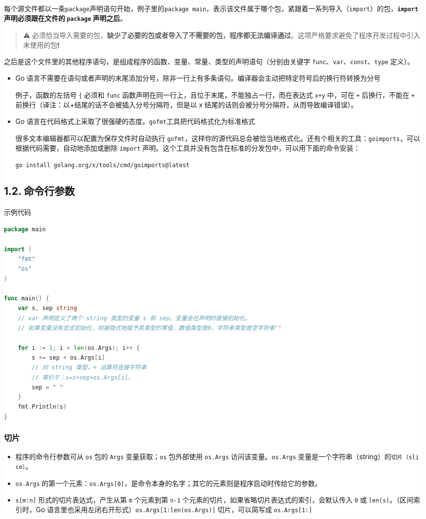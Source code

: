 每个源文件都以一条`package`声明语句开始，例子里的`package main`，表示该文件属于哪个包，紧跟着一系列导入（`import`）的包，**`import` 声明必须跟在文件的 `package` 声明之后**。

> :warning: 必须恰当导入需要的包，**缺少了必要的包或者导入了不需要的包，程序都无法编译通过**。这项严格要求避免了程序开发过程中引入未使用的包:exclamation:

之后是这个文件里的其他程序语句，是组成程序的函数、变量、常量、类型的声明语句（分别由关键字 `func`、`var`、`const`、`type` 定义）。

* Go 语言不需要在语句或者声明的末尾添加分号，除非一行上有多条语句。编译器会主动把特定符号后的换行符转换为分号

  例子，函数的左括号 `{` 必须和 `func` 函数声明在同一行上，且位于末尾，不能独占一行，而在表达式 `x+y` 中，可在 `+` 后换行，不能在 `+` 前换行（译注：以+结尾的话不会被插入分号分隔符，但是以 x 结尾的话则会被分号分隔符，从而导致编译错误）。

* Go 语言在代码格式上采取了很强硬的态度。`gofmt`工具把代码格式化为标准格式

  很多文本编辑器都可以配置为保存文件时自动执行 `gofmt`，这样你的源代码总会被恰当地格式化。还有个相关的工具：`goimports`，可以根据代码需要，自动地添加或删除 `import` 声明。这个工具并没有包含在标准的分发包中，可以用下面的命令安装：

  ```shell
  go install golang.org/x/tools/cmd/goimports@latest
  ```

## 1.2. 命令行参数

示例代码

```go
package main

import (
	"fmt"
	"os"
)

func main() {
	var s, sep string
	// var 声明定义了两个 string 类型的变量 s 和 sep。变量会在声明时直接初始化。
	// 如果变量没有显式初始化，则被隐式地赋予其类型的零值，数值类型是0，字符串类型是空字符串""

	for i := 1; i < len(os.Args); i++ {
		s += sep + os.Args[i]
		// 对 string 类型，+ 运算符连接字符串
		// 等价于：s=s+sep+os.Args[i]。
		sep = " "
	}
	fmt.Println(s)
}

```

### 切片

* 程序的命令行参数可从 `os` 包的 `Args` 变量获取；`os` 包外部使用 `os.Args` 访问该变量。`os.Args` 变量是一个字符串（string）的`切片（slice）`。

* `os.Args` 的第一个元素：`os.Args[0]`，是命令本身的名字；其它的元素则是程序启动时传给它的参数。

* `s[m:n]` 形式的切片表达式，产生从第 `m` 个元素到第 `n-1` 个元素的切片，如果省略切片表达式的索引，会默认传入 `0` 或 `len(s)`。（区间索引时，Go 语言里也采用左闭右开形式）`os.Args[1:len(os.Args)]` 切片，可以简写成 `os.Args[1:]`
